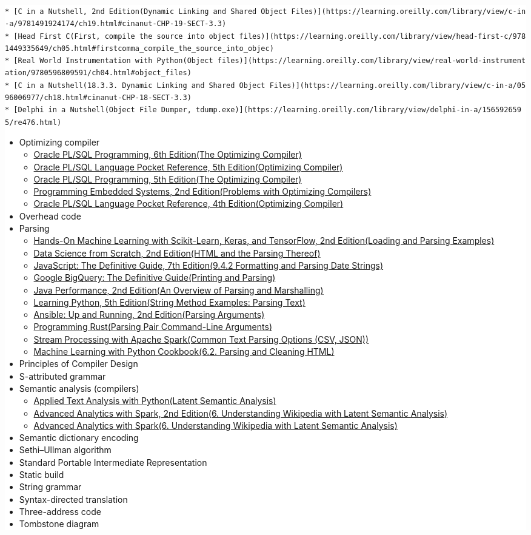     * [C in a Nutshell, 2nd Edition(Dynamic Linking and Shared Object Files)](https://learning.oreilly.com/library/view/c-in-a/9781491924174/ch19.html#cinanut-CHP-19-SECT-3.3)
    * [Head First C(First, compile the source into object files)](https://learning.oreilly.com/library/view/head-first-c/9781449335649/ch05.html#firstcomma_compile_the_source_into_objec)
    * [Real World Instrumentation with Python(Object files)](https://learning.oreilly.com/library/view/real-world-instrumentation/9780596809591/ch04.html#object_files)
    * [C in a Nutshell(18.3.3. Dynamic Linking and Shared Object Files)](https://learning.oreilly.com/library/view/c-in-a/0596006977/ch18.html#cinanut-CHP-18-SECT-3.3)
    * [Delphi in a Nutshell(Object File Dumper, tdump.exe)](https://learning.oreilly.com/library/view/delphi-in-a/1565926595/re476.html)
* Optimizing compiler
    * [Oracle PL/SQL Programming, 6th Edition(The Optimizing Compiler)](https://learning.oreilly.com/library/view/oracle-plsql-programming/9781449324445/ch21.html#the_optimizing_compiler)
    * [Oracle PL/SQL Language Pocket Reference, 5th Edition(Optimizing Compiler)](https://learning.oreilly.com/library/view/oracle-plsql-language/9781491919996/ch01.html#optimizing_compiler)
    * [Oracle PL/SQL Programming, 5th Edition(The Optimizing Compiler)](https://learning.oreilly.com/library/view/oracle-plsql-programming/9780596805401/ch21s02.html)
    * [Programming Embedded Systems, 2nd Edition(Problems with Optimizing Compilers)](https://learning.oreilly.com/library/view/programming-embedded-systems/0596009836/ch14.html#ID-51119_HeadA_Problems_with_Optimizing_Compilers)
    * [Oracle PL/SQL Language Pocket Reference, 4th Edition(Optimizing Compiler)](https://learning.oreilly.com/library/view/oracle-plsql-language/9780596514044/ch01s17.html#optimizing_compiler)
* Overhead code
* Parsing
    * [Hands-On Machine Learning with Scikit-Learn, Keras, and TensorFlow, 2nd Edition(Loading and Parsing Examples)](https://learning.oreilly.com/library/view/hands-on-machine-learning/9781492032632/ch13.html#idm45284259941288)
    * [Data Science from Scratch, 2nd Edition(HTML and the Parsing Thereof)](https://learning.oreilly.com/library/view/data-science-from/9781492041122/ch09.html#idm45635750293048)
    * [JavaScript: The Definitive Guide, 7th Edition(9.4.2 Formatting and Parsing Date Strings)](https://learning.oreilly.com/library/view/javascript-the-definitive/9781491952016/ch09.html#idm45843302434632)
    * [Google BigQuery: The Definitive Guide(Printing and Parsing)](https://learning.oreilly.com/library/view/google-bigquery-the/9781492044451/ch03.html#printing_and_parsing)
    * [Java Performance, 2nd Edition(An Overview of Parsing and Marshalling)](https://learning.oreilly.com/library/view/java-performance-2nd/9781492056102/ch10.html#idm46655659288024)
    * [Learning Python, 5th Edition(String Method Examples: Parsing Text)](https://learning.oreilly.com/library/view/learning-python-5th/9781449355722/ch07.html#string_method_examples_colon_parsing_tex)
    * [Ansible: Up and Running, 2nd Edition(Parsing Arguments)](https://learning.oreilly.com/library/view/ansible-up-and/9781491979792/ch12.html#idm140177968975776)
    * [Programming Rust(Parsing Pair Command-Line Arguments)](https://learning.oreilly.com/library/view/programming-rust/9781491927274/ch02.html#parsing-pair-command-line-arguments)
    * [Stream Processing with Apache Spark(Common Text Parsing Options (CSV, JSON))](https://learning.oreilly.com/library/view/stream-processing-with/9781491944233/ch10.html#idm46385817336632)
    * [Machine Learning with Python Cookbook(6.2. Parsing and Cleaning HTML)](https://learning.oreilly.com/library/view/machine-learning-with/9781491989371/ch06.html#parsing-and-cleaning-html)
* Principles of Compiler Design
* S-attributed grammar
* Semantic analysis (compilers)
    * [Applied Text Analysis with Python(Latent Semantic Analysis)](https://learning.oreilly.com/library/view/applied-text-analysis/9781491963036/ch06.html#idm140629381536352)
    * [Advanced Analytics with Spark, 2nd Edition(6. Understanding Wikipedia with Latent Semantic Analysis)](https://learning.oreilly.com/library/view/advanced-analytics-with/9781491972946/ch06.html#WikiLSA)
    * [Advanced Analytics with Spark(6. Understanding Wikipedia with Latent Semantic Analysis)](https://learning.oreilly.com/library/view/advanced-analytics-with/9781491912751/ch06.html#WikiLSA)
* Semantic dictionary encoding
* Sethi–Ullman algorithm
* Standard Portable Intermediate Representation
* Static build
* String grammar
* Syntax-directed translation
* Three-address code
* Tombstone diagram